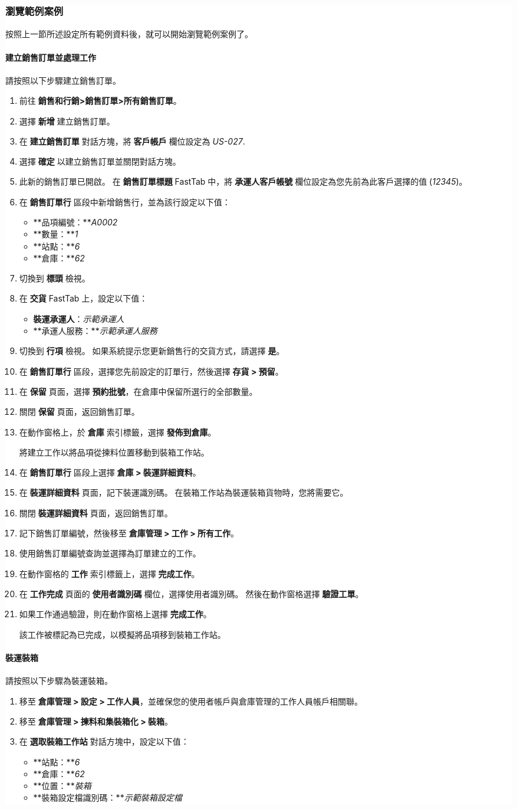 ### <a name="go-through-the-example-scenario"></a>瀏覽範例案例

按照上一節所述設定所有範例資料後，就可以開始瀏覽範例案例了。

#### <a name="create-a-sales-order-and-process-the-work"></a>建立銷售訂單並處理工作

請按照以下步驟建立銷售訂單。

1. 前往 **銷售和行銷\>銷售訂單\>所有銷售訂單**。
1. 選擇 **新增** 建立銷售訂單。
1. 在 **建立銷售訂單** 對話方塊，將 **客戶帳戶** 欄位設定為 *US-027*.
1. 選擇 **確定** 以建立銷售訂單並關閉對話方塊。
1. 此新的銷售訂單已開啟。 在 **銷售訂單標題** FastTab 中，將 **承運人客戶帳號** 欄位設定為您先前為此客戶選擇的值 (*12345*)。
1. 在 **銷售訂單行** 區段中新增銷售行，並為該行設定以下值：

    - **品項編號：***A0002*
    - **數量：***1*
    - **站點：***6*
    - **倉庫：***62*

1. 切換到 **標頭** 檢視。
1. 在 **交貨** FastTab 上，設定以下值：

    - **裝運承運人**：*示範承運人*
    - **承運人服務：***示範承運人服務*

1. 切換到 **行項** 檢視。 如果系統提示您更新銷售行的交貨方式，請選擇 **是**。
1. 在 **銷售訂單行** 區段，選擇您先前設定的訂單行，然後選擇 **存貨 \> 預留**。
1. 在 **保留** 頁面，選擇 **預約批號**，在倉庫中保留所選行的全部數量。
1. 關閉 **保留** 頁面，返回銷售訂單。
1. 在動作窗格上，於 **倉庫** 索引標籤，選擇 **發佈到倉庫**。

    將建立工作以將品項從揀料位置移動到裝箱工作站。

1. 在 **銷售訂單行** 區段上選擇 **倉庫 \> 裝運詳細資料**。
1. 在 **裝運詳細資料** 頁面，記下裝運識別碼。 在裝箱工作站為裝運裝箱貨物時，您將需要它。
1. 關閉 **裝運詳細資料** 頁面，返回銷售訂單。
1. 記下銷售訂單編號，然後移至 **倉庫管理 \> 工作 \> 所有工作**。
1. 使用銷售訂單編號查詢並選擇為訂單建立的工作。
1. 在動作窗格的 **工作** 索引標籤上，選擇 **完成工作**。
1. 在 **工作完成** 頁面的 **使用者識別碼** 欄位，選擇使用者識別碼。 然後在動作窗格選擇 **驗證工單**。
1. 如果工作通過驗證，則在動作窗格上選擇 **完成工作**。

    該工作被標記為已完成，以模擬將品項移到裝箱工作站。

#### <a name="pack-the-shipment"></a>裝運裝箱

請按照以下步驟為裝運裝箱。

1. 移至 **倉庫管理 \> 設定 \> 工作人員**，並確保您的使用者帳戶與倉庫管理的工作人員帳戶相關聯。
1. 移至 **倉庫管理 \> 揀料和集裝箱化 \> 裝箱**。
1. 在 **選取裝箱工作站** 對話方塊中，設定以下值：

    - **站點：***6*
    - **倉庫：***62*
    - **位置：***裝箱*
    - **裝箱設定檔識別碼：***示範裝箱設定檔*
